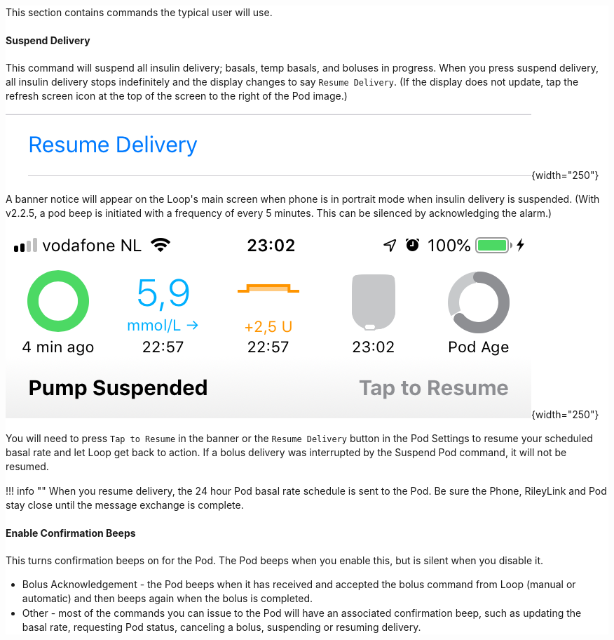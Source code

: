 This section contains commands the typical user will use.

#### Suspend Delivery

This command will suspend all insulin delivery; basals, temp basals, and boluses in progress. When you press suspend delivery, all insulin delivery stops indefinitely and the display changes to say `Resume Delivery`. (If the display does not update, tap the refresh screen icon at the top of the screen to the right of the Pod image.)

![Line indicates delivery is suspended, tap to resume](img/pod-settings-resume.png){width="250"}

A banner notice will appear on the Loop's main screen when phone is in portrait mode when insulin delivery is suspended. (With v2.2.5, a pod beep is initiated with a frequency of every 5 minutes.  This can be silenced by acknowledging the alarm.)

![banner notice on the HUD](img/pod-hud-suspended.png){width="250"}

You will need to press `Tap to Resume` in the banner or the `Resume Delivery` button in the Pod Settings to resume your scheduled basal rate and let Loop get back to action. If a bolus delivery was interrupted by the Suspend Pod command, it will not be resumed.

!!! info ""
    When you resume delivery, the 24 hour Pod basal rate schedule is sent to the Pod. Be sure the Phone, RileyLink and Pod stay close until the message exchange is complete.  


#### Enable Confirmation Beeps

This turns confirmation beeps on for the Pod. The Pod beeps when you enable this, but is silent when you disable it.

* Bolus Acknowledgement - the Pod beeps when it has received and accepted the bolus command from Loop (manual or automatic) and then beeps again when the bolus is completed.
* Other - most of the commands you can issue to the Pod will have an associated confirmation beep, such as updating the basal rate, requesting Pod status, canceling a bolus, suspending or resuming delivery.
